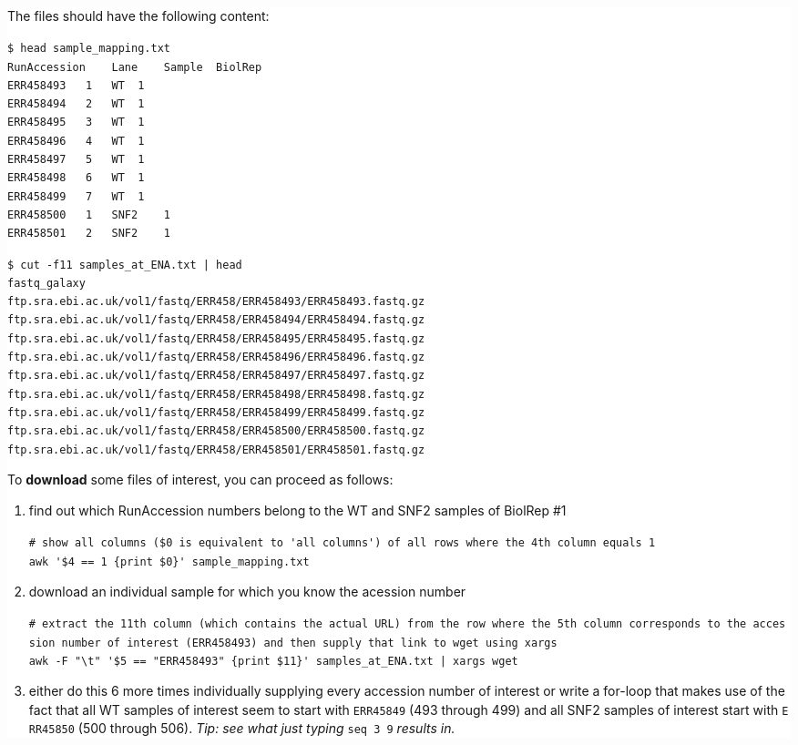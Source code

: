 The files should have the following content:

```
$ head sample_mapping.txt 
RunAccession	Lane	Sample	BiolRep
ERR458493	1	WT	1
ERR458494	2	WT	1
ERR458495	3	WT	1
ERR458496	4	WT	1
ERR458497	5	WT	1
ERR458498	6	WT	1
ERR458499	7	WT	1
ERR458500	1	SNF2	1
ERR458501	2	SNF2	1
```

```
$ cut -f11 samples_at_ENA.txt | head
fastq_galaxy
ftp.sra.ebi.ac.uk/vol1/fastq/ERR458/ERR458493/ERR458493.fastq.gz
ftp.sra.ebi.ac.uk/vol1/fastq/ERR458/ERR458494/ERR458494.fastq.gz
ftp.sra.ebi.ac.uk/vol1/fastq/ERR458/ERR458495/ERR458495.fastq.gz
ftp.sra.ebi.ac.uk/vol1/fastq/ERR458/ERR458496/ERR458496.fastq.gz
ftp.sra.ebi.ac.uk/vol1/fastq/ERR458/ERR458497/ERR458497.fastq.gz
ftp.sra.ebi.ac.uk/vol1/fastq/ERR458/ERR458498/ERR458498.fastq.gz
ftp.sra.ebi.ac.uk/vol1/fastq/ERR458/ERR458499/ERR458499.fastq.gz
ftp.sra.ebi.ac.uk/vol1/fastq/ERR458/ERR458500/ERR458500.fastq.gz
ftp.sra.ebi.ac.uk/vol1/fastq/ERR458/ERR458501/ERR458501.fastq.gz
```

To **download** some files of interest, you can proceed as follows:

1. find out which RunAccession numbers belong to the WT and SNF2 samples of BiolRep #1

	```
	# show all columns ($0 is equivalent to 'all columns') of all rows where the 4th column equals 1
	awk '$4 == 1 {print $0}' sample_mapping.txt
	```
2. download an individual sample for which you know the acession number

	```
	# extract the 11th column (which contains the actual URL) from the row where the 5th column corresponds to the accession number of interest (ERR458493) and then supply that link to wget using xargs
	awk -F "\t" '$5 == "ERR458493" {print $11}' samples_at_ENA.txt | xargs wget
	```
	
3. either do this 6 more times individually supplying every accession number of interest or write a for-loop that makes use of the fact that all WT samples of interest seem to start with `ERR45849` (493 through 499) and all SNF2 samples of interest start with `ERR45850` (500 through 506). *Tip: see what just typing* `seq 3 9` *results in.*
	